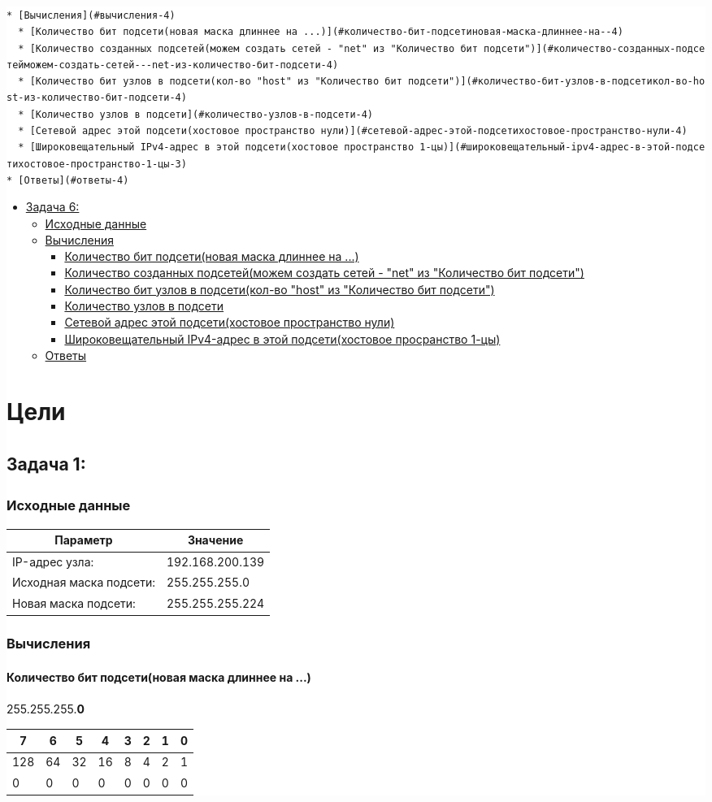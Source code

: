     * [Вычисления](#вычисления-4)
      * [Количество бит подсети(новая маска длиннее на ...)](#количество-бит-подсетиновая-маска-длиннее-на--4)
      * [Количество созданных подсетей(можем создать сетей - "net" из "Количество бит подсети")](#количество-созданных-подсетейможем-создать-сетей---net-из-количество-бит-подсети-4)
      * [Количество бит узлов в подсети(кол-во "host" из "Количество бит подсети")](#количество-бит-узлов-в-подсетикол-во-host-из-количество-бит-подсети-4)
      * [Количество узлов в подсети](#количество-узлов-в-подсети-4)
      * [Сетевой адрес этой подсети(хостовое пространство нули)](#сетевой-адрес-этой-подсетихостовое-пространство-нули-4)
      * [Широковещательный IPv4-адрес в этой подсети(хостовое пространство 1-цы)](#широковещательный-ipv4-адрес-в-этой-подсетихостовое-пространство-1-цы-3)
    * [Ответы](#ответы-4)
  * [Задача 6:](#задача-6)
    * [Исходные данные](#исходные-данные-5)
    * [Вычисления](#вычисления-5)
      * [Количество бит подсети(новая маска длиннее на ...)](#количество-бит-подсетиновая-маска-длиннее-на--5)
      * [Количество созданных подсетей(можем создать сетей - "net" из "Количество бит подсети")](#количество-созданных-подсетейможем-создать-сетей---net-из-количество-бит-подсети-5)
      * [Количество бит узлов в подсети(кол-во "host" из "Количество бит подсети")](#количество-бит-узлов-в-подсетикол-во-host-из-количество-бит-подсети-5)
      * [Количество узлов в подсети](#количество-узлов-в-подсети-5)
      * [Сетевой адрес этой подсети(хостовое пространство нули)](#сетевой-адрес-этой-подсетихостовое-пространство-нули-5)
      * [Широковещательный IPv4-адрес в этой подсети(хостовое просранство 1-цы)](#широковещательный-ipv4-адрес-в-этой-подсетихостовое-просранство-1-цы-1)
    * [Ответы](#ответы-5)

# Цели
## Задача 1:
### Исходные данные


| Параметр                | Значение        |
|-------------------------|-----------------|
| IP-адрес узла:          | 192.168.200.139 |
| Исходная маска подсети: | 255.255.255.0   |
| Новая маска подсети:    | 255.255.255.224 |


### Вычисления
#### Количество бит подсети(новая маска длиннее на ...)
255.255.255.**0**

| 7   | 6  | 5  | 4  | 3 | 2 | 1 | 0 |
|-----|----|----|----|---|---|---|---|
| 128 | 64 | 32 | 16 | 8 | 4 | 2 | 1 |
| 0   | 0  | 0  | 0  | 0 | 0 | 0 | 0 |
